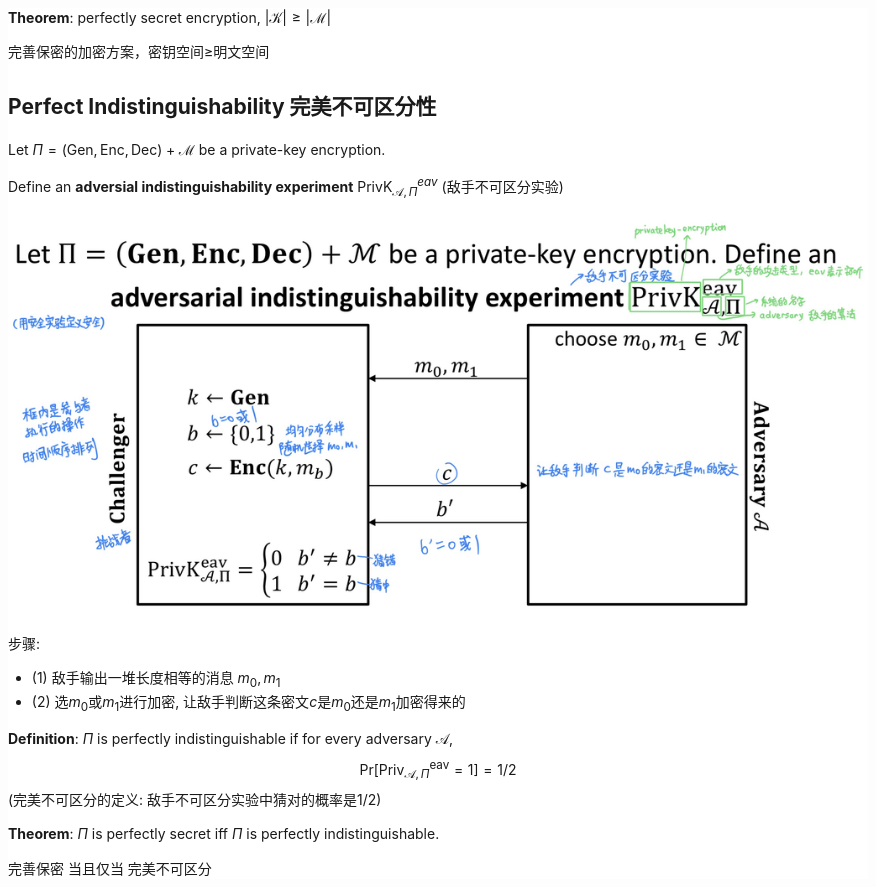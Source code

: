 **Theorem**: perfectly secret encryption, $|\mathcal{K}| \geq |\mathcal{M}|$

完善保密的加密方案，密钥空间$\geq$明文空间



## Perfect Indistinguishability 完美不可区分性

Let $\Pi = (\mathrm{Gen, Enc, Dec}) + \mathcal{M}$ be a private-key encryption. 

Define an **adversial indistinguishability experiment** $\mathrm{PrivK}_{\mathcal{A}, \Pi}^{eav}$ (敌手不可区分实验)

![](40-cs252/perfect-indistinguishability.png)



步骤:

- (1) 敌手输出一堆长度相等的消息 $m_0, m_1$
- (2) 选$m_0$或$m_1$进行加密, 让敌手判断这条密文$c$是$m_0$还是$m_1$加密得来的



**Definition**: $\Pi$ is perfectly indistinguishable if for every adversary $\mathcal{A}$,
$$
\mathrm{Pr}\left[
	\mathrm{Priv}_{\mathcal{A},\Pi}^{\mathrm{eav}} = 1
\right] = 1/2
$$
(完美不可区分的定义: 敌手不可区分实验中猜对的概率是1/2)



**Theorem**: $\Pi$ is perfectly secret iff $\Pi$ is perfectly indistinguishable.

完善保密 当且仅当 完美不可区分
